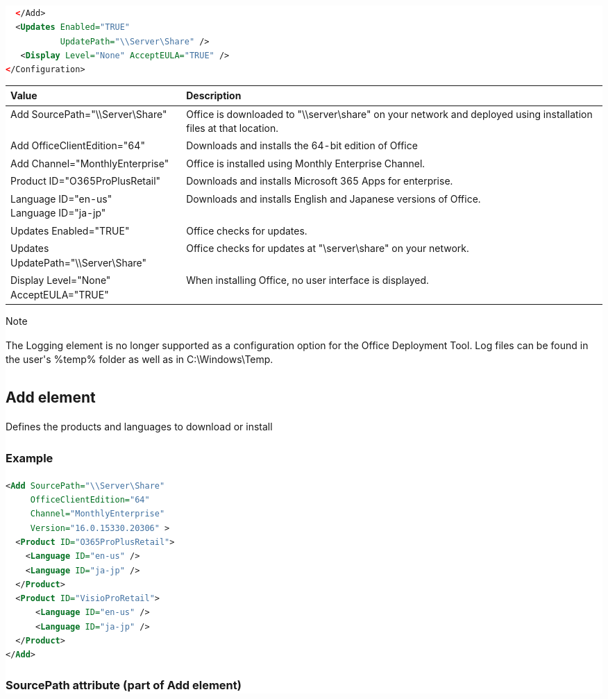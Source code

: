 ```xml
  </Add>
  <Updates Enabled="TRUE" 
           UpdatePath="\\Server\Share" />
   <Display Level="None" AcceptEULA="TRUE" />  
</Configuration>
```

|**Value**|**Description**|
|:-----|:-----|
|Add SourcePath="\\\Server\Share"  <br/> |Office is downloaded to "\\\server\share" on your network and deployed using installation files at that location.  <br/> |
|Add OfficeClientEdition="64"  <br/> |Downloads and installs the 64-bit edition of Office  <br/> |
|Add Channel="MonthlyEnterprise"  <br/> |Office is installed using Monthly Enterprise Channel.  <br/> |
|Product ID="O365ProPlusRetail"  <br/> |Downloads and installs Microsoft 365 Apps for enterprise.  <br/> |
|Language ID="en-us"  <br/> Language ID="ja-jp"  <br/> |Downloads and installs English and Japanese versions of Office.  <br/> |
|Updates Enabled="TRUE"<br/> |Office checks for updates.  <br/> |
|Updates UpdatePath="\\\Server\Share" <br/> |Office checks for updates at "\\server\share" on your network.  <br/> |
|Display Level="None" AcceptEULA="TRUE"  <br/> |When installing Office, no user interface is displayed.  <br/> |

> [!NOTE]
> The Logging element is no longer supported as a configuration option for the Office Deployment Tool. Log files can be found in the user's %temp% folder as well as in C:\Windows\Temp.

## Add element

Defines the products and languages to download or install

### Example

```xml
<Add SourcePath="\\Server\Share" 
     OfficeClientEdition="64"
     Channel="MonthlyEnterprise"
     Version="16.0.15330.20306" >
  <Product ID="O365ProPlusRetail">
    <Language ID="en-us" />
    <Language ID="ja-jp" />
  </Product>
  <Product ID="VisioProRetail">
      <Language ID="en-us" />
      <Language ID="ja-jp" />
  </Product>
</Add>  
```

### SourcePath attribute (part of Add element) 
